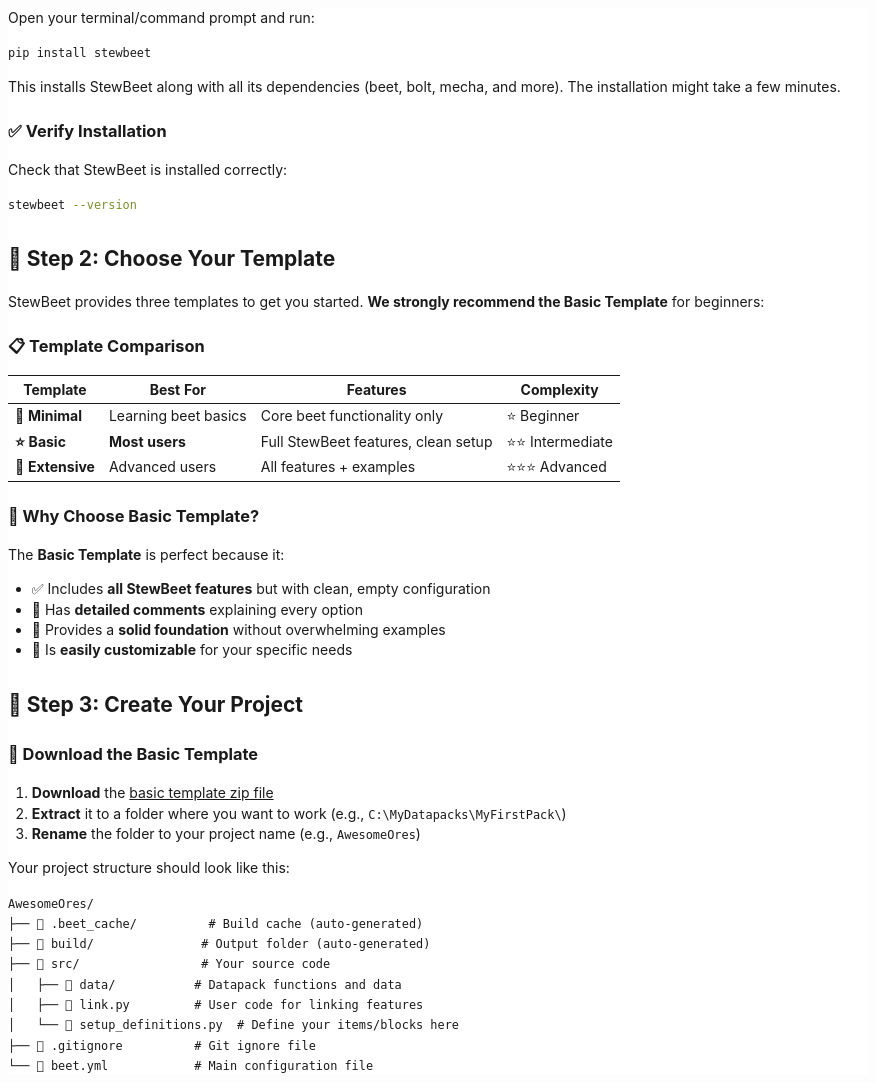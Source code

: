 Open your terminal/command prompt and run:

```bash
pip install stewbeet
```

This installs StewBeet along with all its dependencies (beet, bolt, mecha, and more). The installation might take a few minutes.

### ✅ Verify Installation
Check that StewBeet is installed correctly:
```bash
stewbeet --version
```

## 🎯 Step 2: Choose Your Template

StewBeet provides three templates to get you started. **We strongly recommend the Basic Template** for beginners:

### 📋 Template Comparison

| Template | Best For | Features | Complexity |
|----------|----------|----------|------------|
| **🔹 Minimal** | Learning beet basics | Core beet functionality only | ⭐ Beginner |
| **⭐ Basic** | **Most users** | Full StewBeet features, clean setup | ⭐⭐ Intermediate |
| **🌟 Extensive** | Advanced users | All features + examples | ⭐⭐⭐ Advanced |

### 🎯 Why Choose Basic Template?

The **Basic Template** is perfect because it:
- ✅ Includes **all StewBeet features** but with clean, empty configuration
- 📝 Has **detailed comments** explaining every option
- 🎯 Provides a **solid foundation** without overwhelming examples
- 🔧 Is **easily customizable** for your specific needs

## 📁 Step 3: Create Your Project

### 🔽 Download the Basic Template

1. **Download** the [basic template zip file](../templates/basic_template.zip)
2. **Extract** it to a folder where you want to work (e.g., `C:\MyDatapacks\MyFirstPack\`)
3. **Rename** the folder to your project name (e.g., `AwesomeOres`)

Your project structure should look like this:
```
AwesomeOres/
├── 📁 .beet_cache/          # Build cache (auto-generated)
├── 📁 build/               # Output folder (auto-generated)
├── 📁 src/                 # Your source code
│   ├── 📁 data/           # Datapack functions and data
│   ├── 📄 link.py         # User code for linking features
│   └── 📄 setup_definitions.py  # Define your items/blocks here
├── 📄 .gitignore          # Git ignore file
└── 📄 beet.yml            # Main configuration file
```
